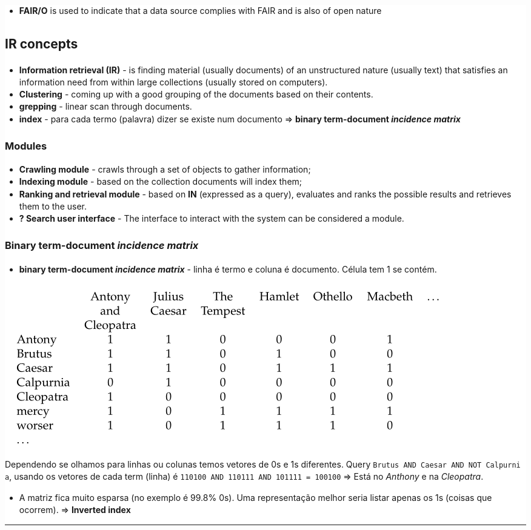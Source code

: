- **FAIR/O** is used to indicate that a data source complies with FAIR and is
  also of open nature

## IR concepts

- **Information retrieval (IR)** - is finding material (usually documents) of an
  unstructured nature (usually text) that satisfies an information need from
  within large collections (usually stored on computers).
- **Clustering** - coming up with a good grouping of the documents based on
  their contents.
- **grepping** - linear scan through documents.
- **index** - para cada termo (palavra) dizer se existe num documento =>
  **binary term-document _incidence matrix_**

### Modules

- **Crawling module** - crawls through a set of objects to gather information;
- **Indexing module** - based on the collection documents will index them;
- **Ranking and retrieval module** - based on **IN** (expressed as a query),
  evaluates and ranks the possible results and retrieves them to the user.
- **? Search user interface** - The interface to interact with the system can be
  considered a module.

### Binary term-document _incidence matrix_

- **binary term-document _incidence matrix_** - linha é termo e coluna é
  documento. Célula tem 1 se contém.

![Incidence matrix](./img/incidence.png)

Dependendo se olhamos para linhas ou colunas temos vetores de 0s e 1s
diferentes. Query `Brutus AND Caesar AND NOT Calpurnia`, usando os vetores de
cada term (linha) é `110100 AND 110111 AND 101111 = 100100` => Está no _Anthony_
e na _Cleopatra_.

- A matriz fica muito esparsa (no exemplo é 99.8% 0s). Uma representação melhor
  seria listar apenas os 1s (coisas que ocorrem). => **Inverted index**

---
